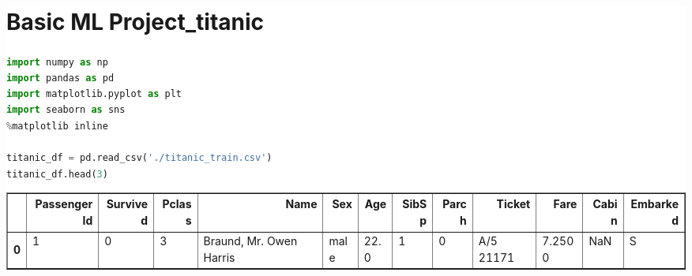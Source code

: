 # Basic ML Project_titanic


```python
import numpy as np
import pandas as pd
import matplotlib.pyplot as plt
import seaborn as sns
%matplotlib inline

titanic_df = pd.read_csv('./titanic_train.csv')
titanic_df.head(3)
```




<div>
<style scoped>
    .dataframe tbody tr th:only-of-type {
        vertical-align: middle;
    }

    .dataframe tbody tr th {
        vertical-align: top;
    }

    .dataframe thead th {
        text-align: right;
    }
</style>
<table border="1" class="dataframe">
  <thead>
    <tr style="text-align: right;">
      <th></th>
      <th>PassengerId</th>
      <th>Survived</th>
      <th>Pclass</th>
      <th>Name</th>
      <th>Sex</th>
      <th>Age</th>
      <th>SibSp</th>
      <th>Parch</th>
      <th>Ticket</th>
      <th>Fare</th>
      <th>Cabin</th>
      <th>Embarked</th>
    </tr>
  </thead>
  <tbody>
    <tr>
      <th>0</th>
      <td>1</td>
      <td>0</td>
      <td>3</td>
      <td>Braund, Mr. Owen Harris</td>
      <td>male</td>
      <td>22.0</td>
      <td>1</td>
      <td>0</td>
      <td>A/5 21171</td>
      <td>7.2500</td>
      <td>NaN</td>
      <td>S</td>
    </tr>
    <tr>